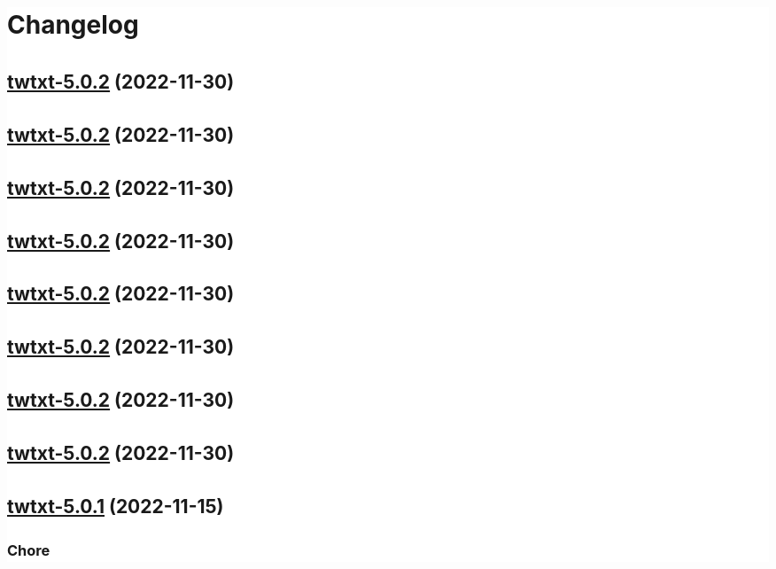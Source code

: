 # Changelog



## [twtxt-5.0.2](https://github.com/truecharts/charts/compare/twtxt-5.0.1...twtxt-5.0.2) (2022-11-30)




## [twtxt-5.0.2](https://github.com/truecharts/charts/compare/twtxt-5.0.1...twtxt-5.0.2) (2022-11-30)




## [twtxt-5.0.2](https://github.com/truecharts/charts/compare/twtxt-5.0.1...twtxt-5.0.2) (2022-11-30)




## [twtxt-5.0.2](https://github.com/truecharts/charts/compare/twtxt-5.0.1...twtxt-5.0.2) (2022-11-30)




## [twtxt-5.0.2](https://github.com/truecharts/charts/compare/twtxt-5.0.1...twtxt-5.0.2) (2022-11-30)




## [twtxt-5.0.2](https://github.com/truecharts/charts/compare/twtxt-5.0.1...twtxt-5.0.2) (2022-11-30)




## [twtxt-5.0.2](https://github.com/truecharts/charts/compare/twtxt-5.0.1...twtxt-5.0.2) (2022-11-30)




## [twtxt-5.0.2](https://github.com/truecharts/charts/compare/twtxt-5.0.1...twtxt-5.0.2) (2022-11-30)




## [twtxt-5.0.1](https://github.com/truecharts/charts/compare/twtxt-5.0.0...twtxt-5.0.1) (2022-11-15)

### Chore
